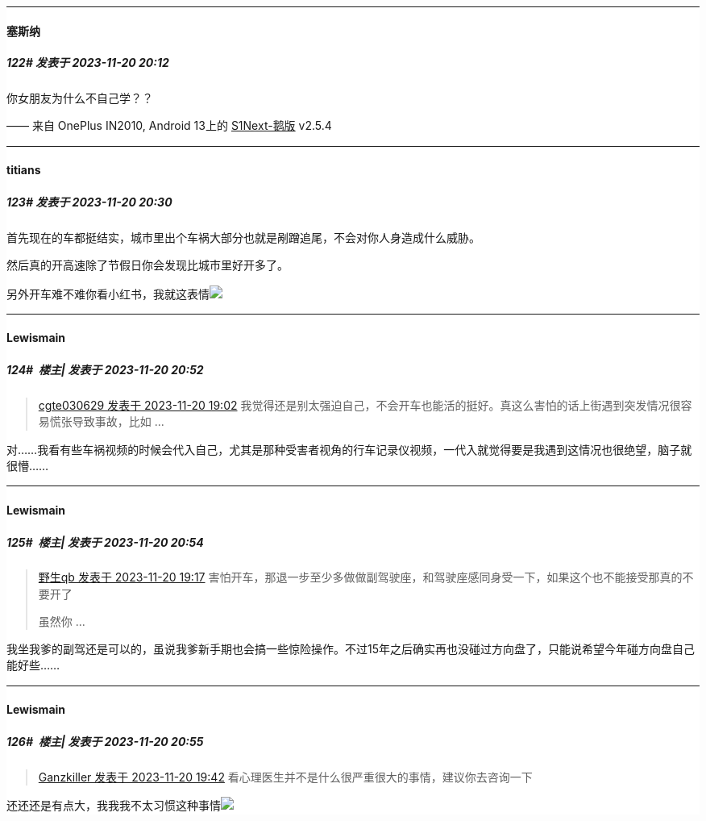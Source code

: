 
*****

####  塞斯纳  
##### 122#       发表于 2023-11-20 20:12

你女朋友为什么不自己学？？

—— 来自 OnePlus IN2010, Android 13上的 [S1Next-鹅版](https://github.com/ykrank/S1-Next/releases) v2.5.4


*****

####  titians  
##### 123#       发表于 2023-11-20 20:30

首先现在的车都挺结实，城市里出个车祸大部分也就是剐蹭追尾，不会对你人身造成什么威胁。

然后真的开高速除了节假日你会发现比城市里好开多了。

另外开车难不难你看小红书，我就这表情<img src="https://static.saraba1st.com/image/smiley/face2017/049.png" referrerpolicy="no-referrer">


*****

####  Lewismain  
##### 124#         楼主| 发表于 2023-11-20 20:52

<blockquote><a href="httphttps://bbs.saraba1st.com/2b/forum.php?mod=redirect&amp;goto=findpost&amp;pid=63092346&amp;ptid=2161361" target="_blank">cgte030629 发表于 2023-11-20 19:02</a>
我觉得还是别太强迫自己，不会开车也能活的挺好。真这么害怕的话上街遇到突发情况很容易慌张导致事故，比如 ...</blockquote>
对……我看有些车祸视频的时候会代入自己，尤其是那种受害者视角的行车记录仪视频，一代入就觉得要是我遇到这情况也很绝望，脑子就很懵……


*****

####  Lewismain  
##### 125#         楼主| 发表于 2023-11-20 20:54

<blockquote><a href="httphttps://bbs.saraba1st.com/2b/forum.php?mod=redirect&amp;goto=findpost&amp;pid=63092464&amp;ptid=2161361" target="_blank">野生qb 发表于 2023-11-20 19:17</a>
害怕开车，那退一步至少多做做副驾驶座，和驾驶座感同身受一下，如果这个也不能接受那真的不要开了

虽然你 ...</blockquote>
我坐我爹的副驾还是可以的，虽说我爹新手期也会搞一些惊险操作。不过15年之后确实再也没碰过方向盘了，只能说希望今年碰方向盘自己能好些……

*****

####  Lewismain  
##### 126#         楼主| 发表于 2023-11-20 20:55

<blockquote><a href="httphttps://bbs.saraba1st.com/2b/forum.php?mod=redirect&amp;goto=findpost&amp;pid=63092624&amp;ptid=2161361" target="_blank">Ganzkiller 发表于 2023-11-20 19:42</a>
看心理医生并不是什么很严重很大的事情，建议你去咨询一下</blockquote>
还还还是有点大，我我我不太习惯这种事情<img src="https://static.saraba1st.com/image/smiley/face2017/138.png" referrerpolicy="no-referrer">
